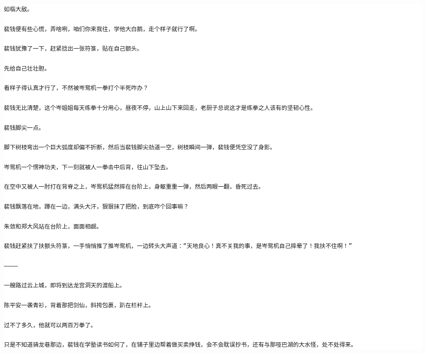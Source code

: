     如临大敌。

    裴钱便有些心慌，弄啥咧，咱们你来我往，学他大白鹅，走个样子就行了啊。

    裴钱犹豫了一下，赶紧捻出一张符箓，贴在自己额头。

    先给自己壮壮胆。

    看样子得认真才行了，不然被岑鸳机一拳打个半死咋办？

    裴钱无比清楚，这个岑姐姐每天练拳十分用心，昼夜不停，山上山下来回走，老厨子总说这才是练拳之人该有的坚韧心性。

    裴钱脚尖一点。

    脚下树枝弯出一个巨大弧度却偏不折断，然后当裴钱脚尖劲道一空，树枝瞬间一弹，裴钱便凭空没了身影。

    岑鸳机一个愣神功夫，下一刻就被人一拳击中后背，往山下坠去。

    在空中又被人一肘打在背脊之上，岑鸳机猛然摔在台阶上，身躯重重一弹，然后两眼一翻，昏死过去。

    裴钱飘落在地，蹲在一边，满头大汗，狠狠抹了把脸，到底咋个回事嘛？

    朱敛和郑大风站在台阶上，面面相觑。

    裴钱赶紧扶了扶额头符箓，一手悄悄推了推岑鸳机，一边转头大声道：“天地良心！真不关我的事，是岑鸳机自己摔晕了！我扶不住啊！”

    ————

    一艘路过云上城，即将到达龙宫洞天的渡船上。

    陈平安一袭青衫，背着那把剑仙，斜挎包裹，趴在栏杆上。

    过不了多久，他就可以两百万拳了。

    只是不知道骑龙巷那边，裴钱在学塾读书如何了，在铺子里边帮着做买卖挣钱，会不会耽误抄书，还有与那哑巴湖的大水怪，处不处得来。